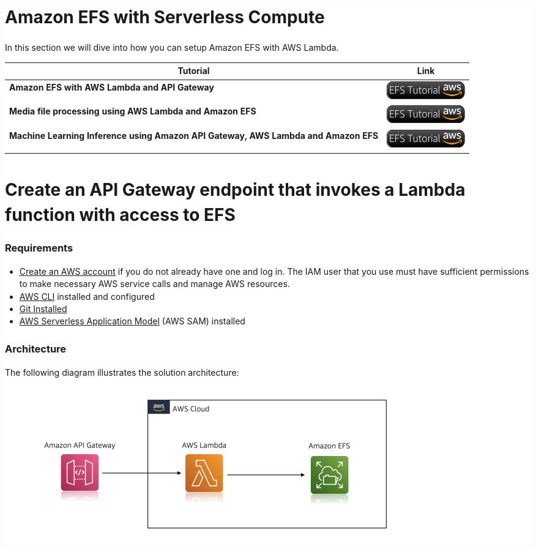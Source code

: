 # Amazon EFS with Serverless Compute

In this section we will dive into how you can setup Amazon EFS with AWS Lambda. 


| Tutorial | Link
| --- | ---
| **Amazon EFS with AWS Lambda and API Gateway** | [![](/img/efs-tutorial-button.png)](/application-integration/serverless/efs-lambda-apigw) |
| **Media file processing using AWS Lambda and Amazon EFS** | [![](/img/efs-tutorial-button.png)](/application-integration/serverless/media-file-processing) |
| **Machine Learning Inference using Amazon API Gateway, AWS Lambda and Amazon EFS** | [![](/img/efs-tutorial-button.png)](https://github.com/aws-samples/ml-inference-using-aws-lambda-and-amazon-efs) |





# Create an API Gateway endpoint that invokes a Lambda function with access to EFS

### Requirements

* [Create an AWS account](https://portal.aws.amazon.com/gp/aws/developer/registration/index.html) if you do not already have one and log in. The IAM user that you use must have sufficient permissions to make necessary AWS service calls and manage AWS resources.
* [AWS CLI](https://docs.aws.amazon.com/cli/latest/userguide/install-cliv2.html) installed and configured
* [Git Installed](https://git-scm.com/book/en/v2/Getting-Started-Installing-Git)
* [AWS Serverless Application Model](https://docs.aws.amazon.com/serverless-application-model/latest/developerguide/serverless-sam-cli-install.html) (AWS SAM) installed


### Architecture 
The following diagram illustrates the solution architecture:

![Architecture Diagram](/application-integration/serverless/efs-lambda-apigw/img/layout.png)
